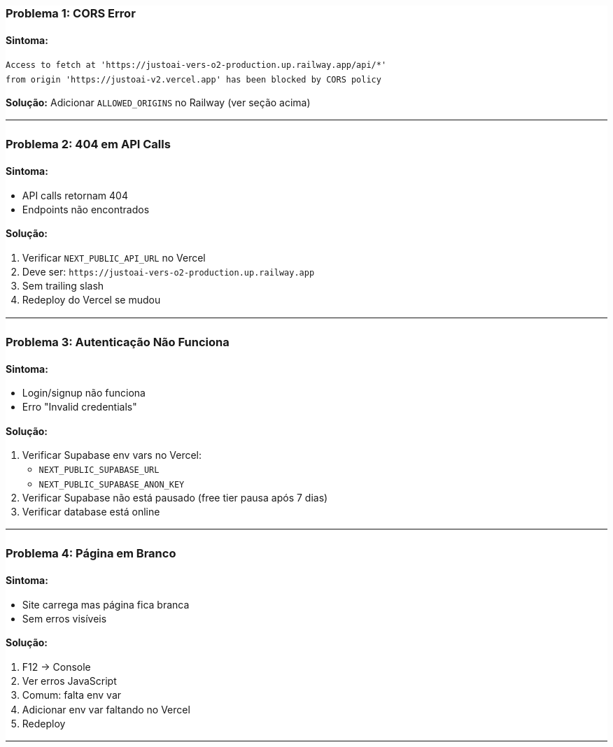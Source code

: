 ### Problema 1: CORS Error

**Sintoma:**
```
Access to fetch at 'https://justoai-vers-o2-production.up.railway.app/api/*'
from origin 'https://justoai-v2.vercel.app' has been blocked by CORS policy
```

**Solução:**
Adicionar `ALLOWED_ORIGINS` no Railway (ver seção acima)

---

### Problema 2: 404 em API Calls

**Sintoma:**
- API calls retornam 404
- Endpoints não encontrados

**Solução:**
1. Verificar `NEXT_PUBLIC_API_URL` no Vercel
2. Deve ser: `https://justoai-vers-o2-production.up.railway.app`
3. Sem trailing slash
4. Redeploy do Vercel se mudou

---

### Problema 3: Autenticação Não Funciona

**Sintoma:**
- Login/signup não funciona
- Erro "Invalid credentials"

**Solução:**
1. Verificar Supabase env vars no Vercel:
   - `NEXT_PUBLIC_SUPABASE_URL`
   - `NEXT_PUBLIC_SUPABASE_ANON_KEY`
2. Verificar Supabase não está pausado (free tier pausa após 7 dias)
3. Verificar database está online

---

### Problema 4: Página em Branco

**Sintoma:**
- Site carrega mas página fica branca
- Sem erros visíveis

**Solução:**
1. F12 → Console
2. Ver erros JavaScript
3. Comum: falta env var
4. Adicionar env var faltando no Vercel
5. Redeploy

---